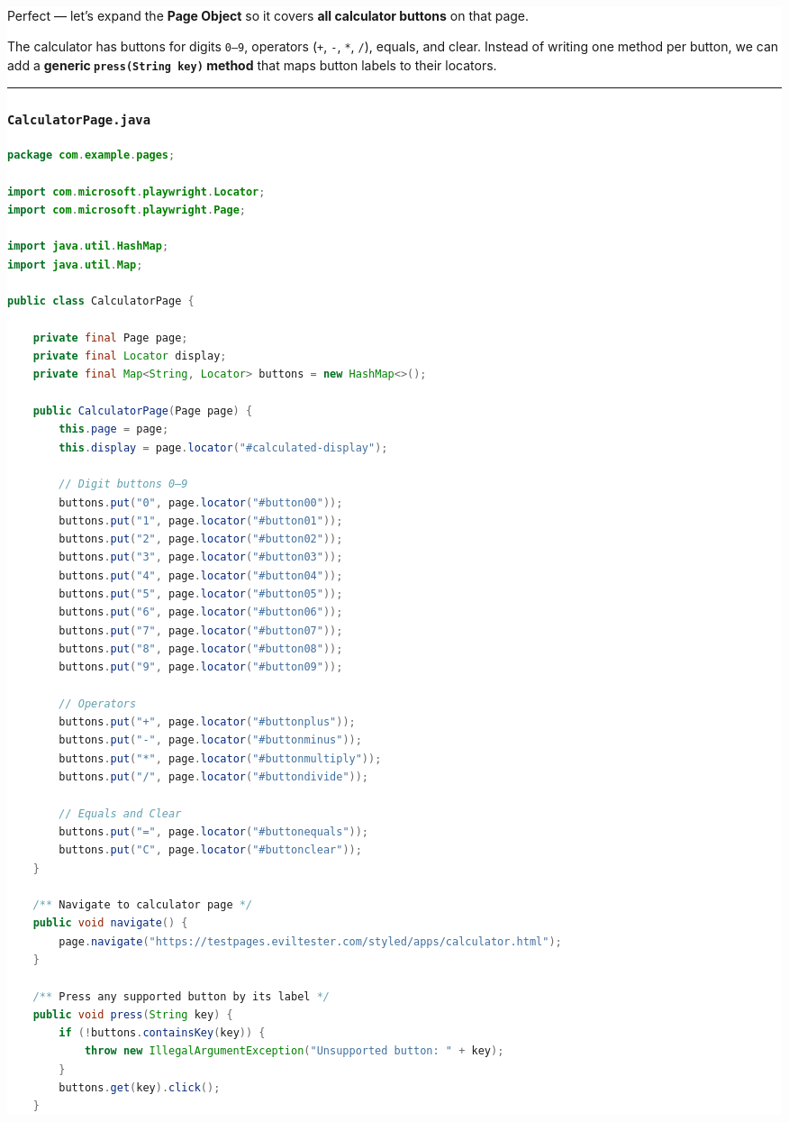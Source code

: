 Perfect — let’s expand the **Page Object** so it covers **all calculator buttons** on that page.

The calculator has buttons for digits `0–9`, operators (`+`, `-`, `*`, `/`), equals, and clear. Instead of writing one method per button, we can add a **generic `press(String key)` method** that maps button labels to their locators.

---

### `CalculatorPage.java`

```java
package com.example.pages;

import com.microsoft.playwright.Locator;
import com.microsoft.playwright.Page;

import java.util.HashMap;
import java.util.Map;

public class CalculatorPage {

    private final Page page;
    private final Locator display;
    private final Map<String, Locator> buttons = new HashMap<>();

    public CalculatorPage(Page page) {
        this.page = page;
        this.display = page.locator("#calculated-display");

        // Digit buttons 0–9
        buttons.put("0", page.locator("#button00"));
        buttons.put("1", page.locator("#button01"));
        buttons.put("2", page.locator("#button02"));
        buttons.put("3", page.locator("#button03"));
        buttons.put("4", page.locator("#button04"));
        buttons.put("5", page.locator("#button05"));
        buttons.put("6", page.locator("#button06"));
        buttons.put("7", page.locator("#button07"));
        buttons.put("8", page.locator("#button08"));
        buttons.put("9", page.locator("#button09"));

        // Operators
        buttons.put("+", page.locator("#buttonplus"));
        buttons.put("-", page.locator("#buttonminus"));
        buttons.put("*", page.locator("#buttonmultiply"));
        buttons.put("/", page.locator("#buttondivide"));

        // Equals and Clear
        buttons.put("=", page.locator("#buttonequals"));
        buttons.put("C", page.locator("#buttonclear"));
    }

    /** Navigate to calculator page */
    public void navigate() {
        page.navigate("https://testpages.eviltester.com/styled/apps/calculator.html");
    }

    /** Press any supported button by its label */
    public void press(String key) {
        if (!buttons.containsKey(key)) {
            throw new IllegalArgumentException("Unsupported button: " + key);
        }
        buttons.get(key).click();
    }

```